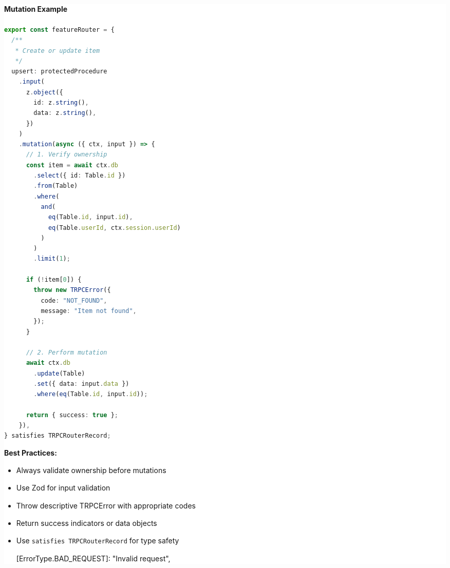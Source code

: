 #### Mutation Example

```typescript
export const featureRouter = {
  /**
   * Create or update item
   */
  upsert: protectedProcedure
    .input(
      z.object({
        id: z.string(),
        data: z.string(),
      })
    )
    .mutation(async ({ ctx, input }) => {
      // 1. Verify ownership
      const item = await ctx.db
        .select({ id: Table.id })
        .from(Table)
        .where(
          and(
            eq(Table.id, input.id),
            eq(Table.userId, ctx.session.userId)
          )
        )
        .limit(1);

      if (!item[0]) {
        throw new TRPCError({
          code: "NOT_FOUND",
          message: "Item not found",
        });
      }

      // 2. Perform mutation
      await ctx.db
        .update(Table)
        .set({ data: input.data })
        .where(eq(Table.id, input.id));

      return { success: true };
    }),
} satisfies TRPCRouterRecord;
```

**Best Practices:**
- Always validate ownership before mutations
- Use Zod for input validation
- Throw descriptive TRPCError with appropriate codes
- Return success indicators or data objects
- Use `satisfies TRPCRouterRecord` for type safety


  [ErrorType.BAD_REQUEST]: "Invalid request",